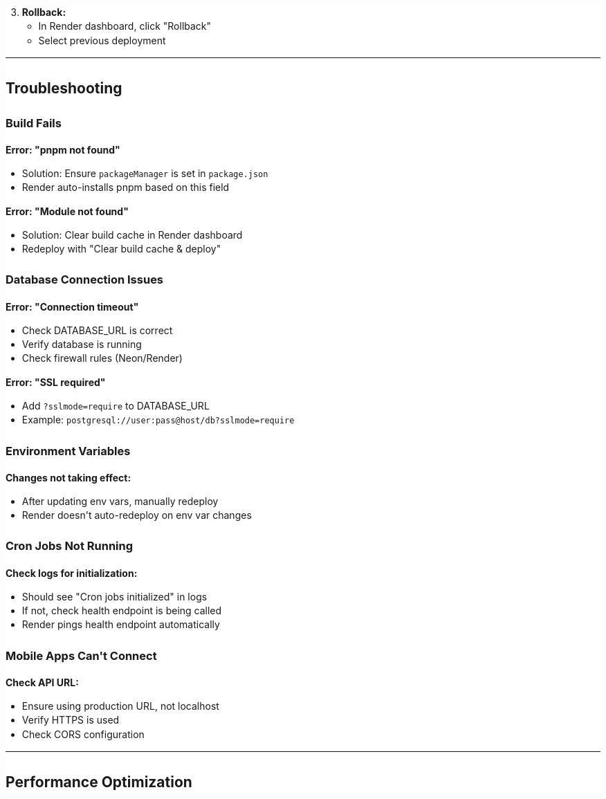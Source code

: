 3. **Rollback:**
   - In Render dashboard, click "Rollback"
   - Select previous deployment

---

## Troubleshooting

### Build Fails

**Error: "pnpm not found"**
- Solution: Ensure `packageManager` is set in `package.json`
- Render auto-installs pnpm based on this field

**Error: "Module not found"**
- Solution: Clear build cache in Render dashboard
- Redeploy with "Clear build cache & deploy"

### Database Connection Issues

**Error: "Connection timeout"**
- Check DATABASE_URL is correct
- Verify database is running
- Check firewall rules (Neon/Render)

**Error: "SSL required"**
- Add `?sslmode=require` to DATABASE_URL
- Example: `postgresql://user:pass@host/db?sslmode=require`

### Environment Variables

**Changes not taking effect:**
- After updating env vars, manually redeploy
- Render doesn't auto-redeploy on env var changes

### Cron Jobs Not Running

**Check logs for initialization:**
- Should see "Cron jobs initialized" in logs
- If not, check health endpoint is being called
- Render pings health endpoint automatically

### Mobile Apps Can't Connect

**Check API URL:**
- Ensure using production URL, not localhost
- Verify HTTPS is used
- Check CORS configuration

---

## Performance Optimization
